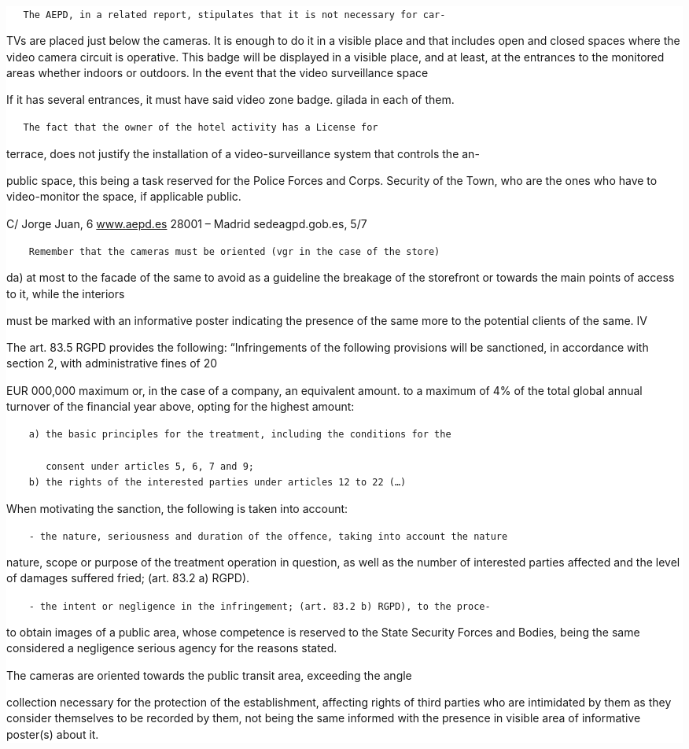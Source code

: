       The AEPD, in a related report, stipulates that it is not necessary for car-

TVs are placed just below the cameras. It is enough to do it in a visible place and
that includes open and closed spaces where the video camera circuit is
operative.
       This badge will be displayed in a visible place, and at least, at the entrances to the
monitored areas whether indoors or outdoors. In the event that the video surveillance space

If it has several entrances, it must have said video zone badge.
gilada in each of them.

       The fact that the owner of the hotel activity has a License for
terrace, does not justify the installation of a video-surveillance system that controls the an-

public space, this being a task reserved for the Police Forces and Corps.
Security of the Town, who are the ones who have to video-monitor the space, if applicable
public.

C/ Jorge Juan, 6 www.aepd.es
28001 – Madrid sedeagpd.gob.es, 5/7

        Remember that the cameras must be oriented (vgr in the case of the store)
da) at most to the facade of the same to avoid as a guideline the breakage of the
storefront or towards the main points of access to it, while the interiors

must be marked with an informative poster indicating the presence of the same
more to the potential clients of the same.
                                            IV

The art. 83.5 RGPD provides the following: “Infringements of the following provisions
will be sanctioned, in accordance with section 2, with administrative fines of 20

EUR 000,000 maximum or, in the case of a company, an equivalent amount.
to a maximum of 4% of the total global annual turnover of the financial year
above, opting for the highest amount:

        a) the basic principles for the treatment, including the conditions for the

           consent under articles 5, 6, 7 and 9;
        b) the rights of the interested parties under articles 12 to 22 (…)

When motivating the sanction, the following is taken into account:

        - the nature, seriousness and duration of the offence, taking into account the nature

nature, scope or purpose of the treatment operation in question, as well as
the number of interested parties affected and the level of damages suffered
fried; (art. 83.2 a) RGPD).

        - the intent or negligence in the infringement; (art. 83.2 b) RGPD), to the proce-

to obtain images of a public area, whose competence is reserved to the
State Security Forces and Bodies, being the same considered a negligence
serious agency for the reasons stated.

The cameras are oriented towards the public transit area, exceeding the angle

collection necessary for the protection of the establishment, affecting rights
of third parties who are intimidated by them as they consider themselves to be recorded
by them, not being the same informed with the presence in visible area of
informative poster(s) about it.
